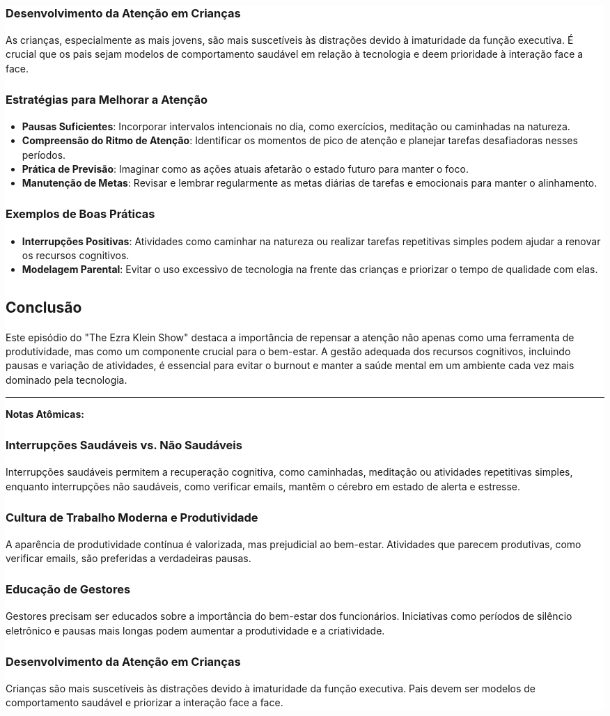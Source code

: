 ### Desenvolvimento da Atenção em Crianças
As crianças, especialmente as mais jovens, são mais suscetíveis às distrações devido à imaturidade da função executiva. É crucial que os pais sejam modelos de comportamento saudável em relação à tecnologia e deem prioridade à interação face a face.

### Estratégias para Melhorar a Atenção
- **Pausas Suficientes**: Incorporar intervalos intencionais no dia, como exercícios, meditação ou caminhadas na natureza.
- **Compreensão do Ritmo de Atenção**: Identificar os momentos de pico de atenção e planejar tarefas desafiadoras nesses períodos.
- **Prática de Previsão**: Imaginar como as ações atuais afetarão o estado futuro para manter o foco.
- **Manutenção de Metas**: Revisar e lembrar regularmente as metas diárias de tarefas e emocionais para manter o alinhamento.

### Exemplos de Boas Práticas
- **Interrupções Positivas**: Atividades como caminhar na natureza ou realizar tarefas repetitivas simples podem ajudar a renovar os recursos cognitivos.
- **Modelagem Parental**: Evitar o uso excessivo de tecnologia na frente das crianças e priorizar o tempo de qualidade com elas.

## Conclusão
Este episódio do "The Ezra Klein Show" destaca a importância de repensar a atenção não apenas como uma ferramenta de produtividade, mas como um componente crucial para o bem-estar. A gestão adequada dos recursos cognitivos, incluindo pausas e variação de atividades, é essencial para evitar o burnout e manter a saúde mental em um ambiente cada vez mais dominado pela tecnologia.

---

**Notas Atômicas:**

### Interrupções Saudáveis vs. Não Saudáveis
Interrupções saudáveis permitem a recuperação cognitiva, como caminhadas, meditação ou atividades repetitivas simples, enquanto interrupções não saudáveis, como verificar emails, mantêm o cérebro em estado de alerta e estresse.

### Cultura de Trabalho Moderna e Produtividade
A aparência de produtividade contínua é valorizada, mas prejudicial ao bem-estar. Atividades que parecem produtivas, como verificar emails, são preferidas a verdadeiras pausas.

### Educação de Gestores
Gestores precisam ser educados sobre a importância do bem-estar dos funcionários. Iniciativas como períodos de silêncio eletrônico e pausas mais longas podem aumentar a produtividade e a criatividade.

### Desenvolvimento da Atenção em Crianças
Crianças são mais suscetíveis às distrações devido à imaturidade da função executiva. Pais devem ser modelos de comportamento saudável e priorizar a interação face a face.
